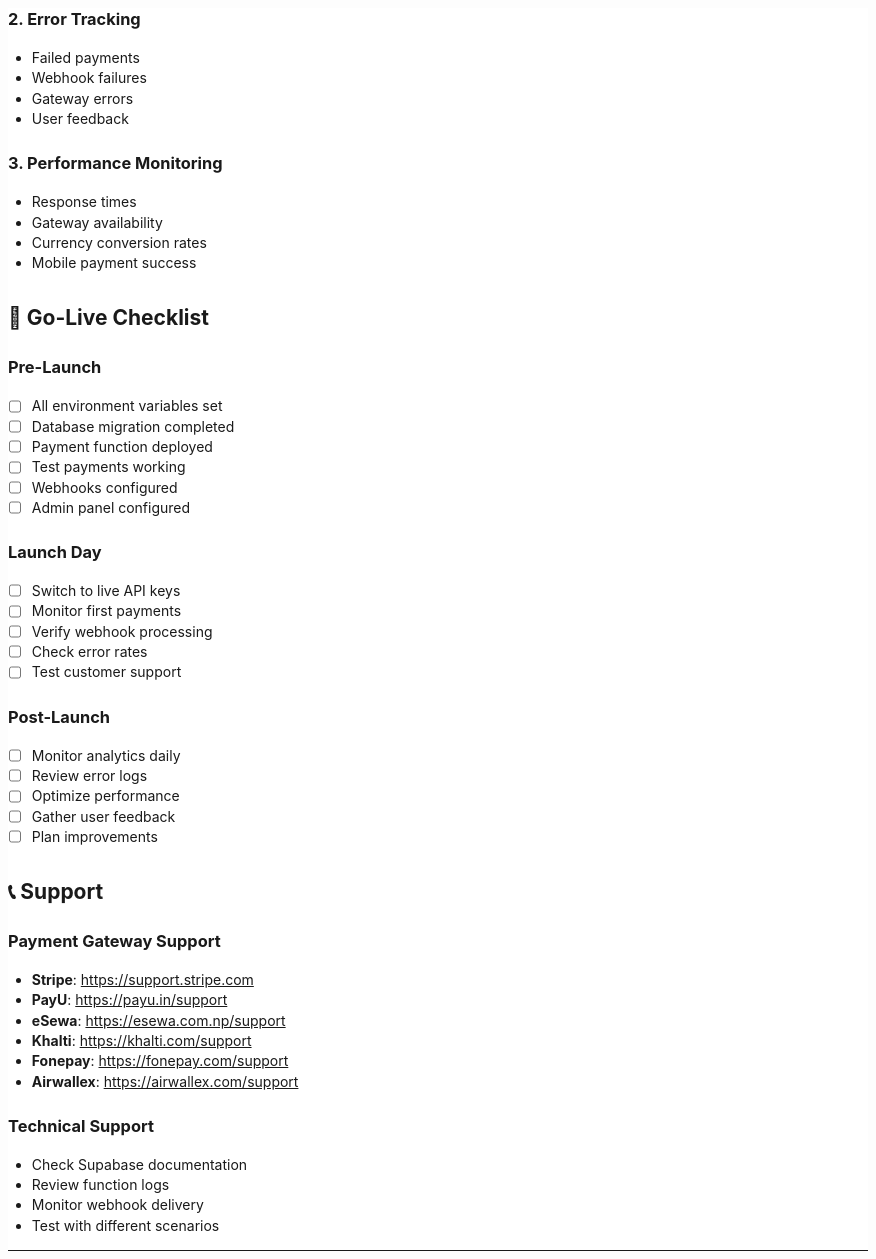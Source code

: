### **2. Error Tracking**
- Failed payments
- Webhook failures
- Gateway errors
- User feedback

### **3. Performance Monitoring**
- Response times
- Gateway availability
- Currency conversion rates
- Mobile payment success

## 🎯 Go-Live Checklist

### **Pre-Launch**
- [ ] All environment variables set
- [ ] Database migration completed
- [ ] Payment function deployed
- [ ] Test payments working
- [ ] Webhooks configured
- [ ] Admin panel configured

### **Launch Day**
- [ ] Switch to live API keys
- [ ] Monitor first payments
- [ ] Verify webhook processing
- [ ] Check error rates
- [ ] Test customer support

### **Post-Launch**
- [ ] Monitor analytics daily
- [ ] Review error logs
- [ ] Optimize performance
- [ ] Gather user feedback
- [ ] Plan improvements

## 📞 Support

### **Payment Gateway Support**
- **Stripe**: https://support.stripe.com
- **PayU**: https://payu.in/support
- **eSewa**: https://esewa.com.np/support
- **Khalti**: https://khalti.com/support
- **Fonepay**: https://fonepay.com/support
- **Airwallex**: https://airwallex.com/support

### **Technical Support**
- Check Supabase documentation
- Review function logs
- Monitor webhook delivery
- Test with different scenarios

---